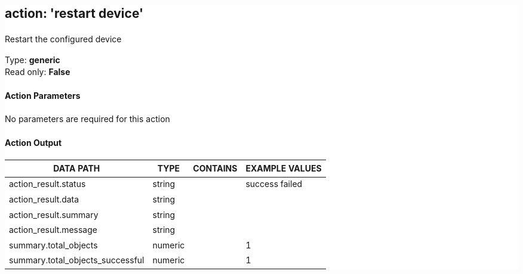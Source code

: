 ## action: 'restart device'
Restart the configured device

Type: **generic**  
Read only: **False**

#### Action Parameters
No parameters are required for this action

#### Action Output
DATA PATH | TYPE | CONTAINS | EXAMPLE VALUES
--------- | ---- | -------- | --------------
action_result.status | string |  |   success  failed 
action_result.data | string |  |  
action_result.summary | string |  |  
action_result.message | string |  |  
summary.total_objects | numeric |  |   1 
summary.total_objects_successful | numeric |  |   1 
